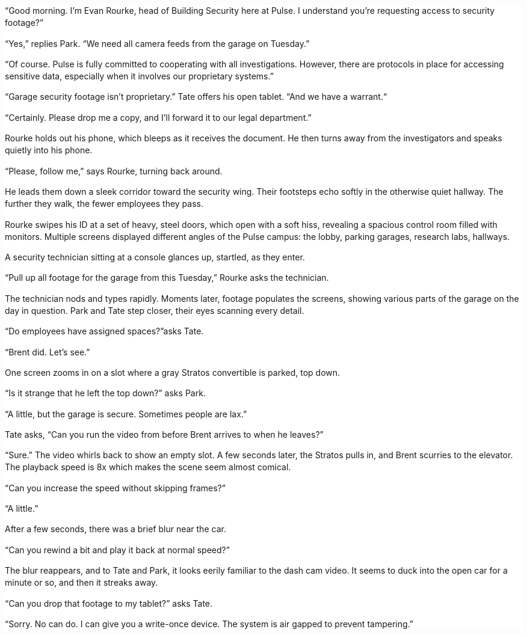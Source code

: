 “Good morning. I’m Evan Rourke, head of Building Security here at Pulse. I understand you’re requesting access to security footage?”

“Yes,” replies Park. “We need all camera feeds from the garage on Tuesday.”

“Of course. Pulse is fully committed to cooperating with all investigations. However, there are protocols in place for accessing sensitive data, especially when it involves our proprietary systems.”

“Garage security footage isn’t proprietary.” Tate offers his open tablet. “And we have a warrant.“ 

“Certainly. Please drop me a copy, and I’ll forward it to our legal department.” 

Rourke holds out his phone, which bleeps as it receives the document. He then turns away from the investigators and speaks quietly into his phone.

“Please,  follow me,” says Rourke, turning back around.

He leads them down a sleek corridor toward the security wing. Their footsteps echo softly in the otherwise quiet hallway. The further they walk, the fewer employees they pass.

Rourke swipes his ID at a set of heavy, steel doors, which open with a soft hiss, revealing a spacious control room filled with monitors. Multiple screens displayed different angles of the Pulse campus: the lobby, parking garages, research labs, hallways.

A security technician sitting at a console glances up, startled, as they enter.

“Pull up all footage for the garage from this Tuesday,” Rourke asks the technician.

The technician nods and types rapidly. Moments later, footage populates the screens, showing various parts of the garage on the day in question. Park and Tate step closer, their eyes scanning every detail.

“Do employees have assigned spaces?”asks Tate.

“Brent did. Let’s see.”

One screen zooms in on a slot where a gray Stratos convertible is parked, top down.

“Is it strange that he left the top down?” asks Park.

“A little, but the garage is secure. Sometimes people are lax.”

Tate asks, “Can you run the video from before Brent arrives to when he leaves?”

“Sure.” The video whirls back to show an empty slot. A few seconds later, the Stratos pulls in, and Brent scurries to the elevator.  The playback speed is 8x which makes the scene seem almost comical. 

“Can you increase the speed without skipping frames?” 

“A little.”

After a few seconds, there was a brief blur near the car.

“Can you rewind a bit and play it back at normal speed?”

The blur reappears, and to Tate and Park, it looks eerily familiar to the dash cam video. It seems to duck into the open car for a minute or so, and then it streaks away.

“Can you drop that footage to my tablet?” asks Tate.

“Sorry. No can do. I can give you a write-once device. The system is air gapped to prevent tampering.”
